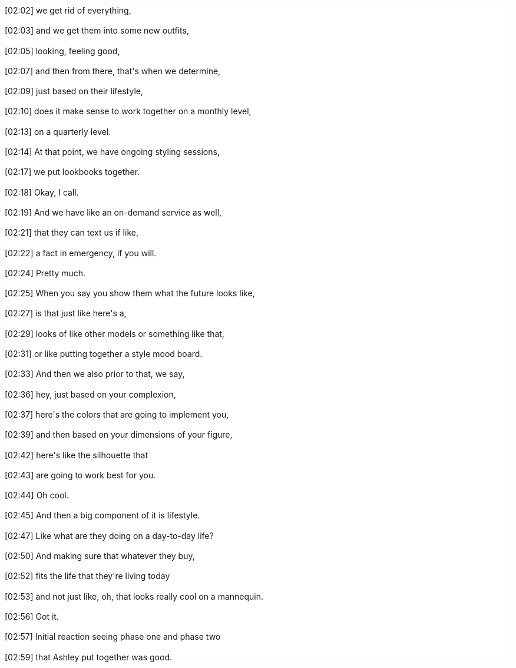 [02:02] we get rid of everything,

[02:03] and we get them into some new outfits,

[02:05] looking, feeling good,

[02:07] and then from there, that's when we determine,

[02:09] just based on their lifestyle,

[02:10] does it make sense to work together on a monthly level,

[02:13] on a quarterly level.

[02:14] At that point, we have ongoing styling sessions,

[02:17] we put lookbooks together.

[02:18] Okay, I call.

[02:19] And we have like an on-demand service as well,

[02:21] that they can text us if like,

[02:22] a fact in emergency, if you will.

[02:24] Pretty much.

[02:25] When you say you show them what the future looks like,

[02:27] is that just like here's a,

[02:29] looks of like other models or something like that,

[02:31] or like putting together a style mood board.

[02:33] And then we also prior to that, we say,

[02:36] hey, just based on your complexion,

[02:37] here's the colors that are going to implement you,

[02:39] and then based on your dimensions of your figure,

[02:42] here's like the silhouette that

[02:43] are going to work best for you.

[02:44] Oh cool.

[02:45] And then a big component of it is lifestyle.

[02:47] Like what are they doing on a day-to-day life?

[02:50] And making sure that whatever they buy,

[02:52] fits the life that they're living today

[02:53] and not just like, oh, that looks really cool on a mannequin.

[02:56] Got it.

[02:57] Initial reaction seeing phase one and phase two

[02:59] that Ashley put together was good.
